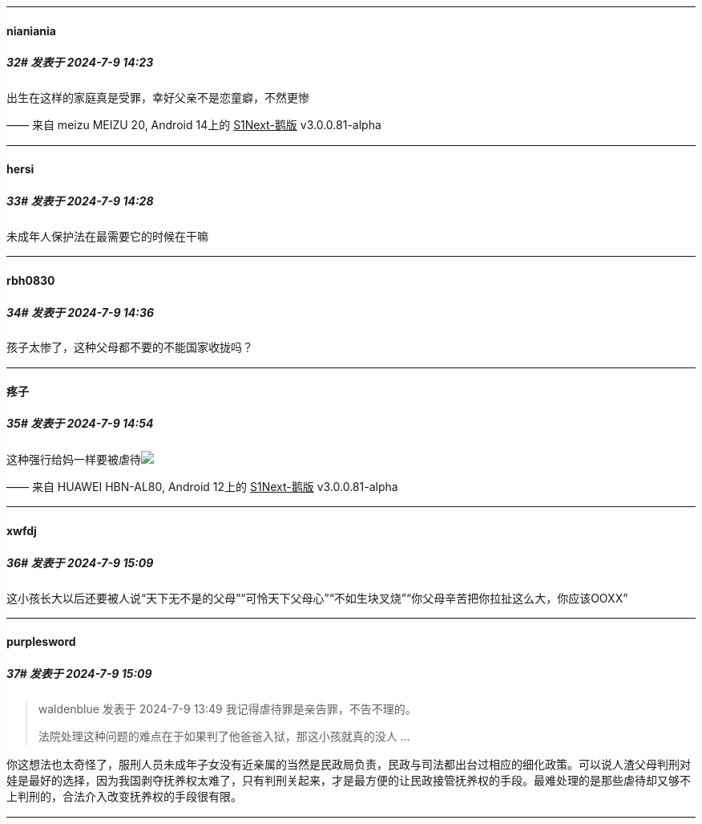 *****

####  nianiania  
##### 32#       发表于 2024-7-9 14:23

出生在这样的家庭真是受罪，幸好父亲不是恋童癖，不然更惨

—— 来自 meizu MEIZU 20, Android 14上的 [S1Next-鹅版](https://github.com/ykrank/S1-Next/releases) v3.0.0.81-alpha

*****

####  hersi  
##### 33#       发表于 2024-7-9 14:28

未成年人保护法在最需要它的时候在干嘛

*****

####  rbh0830  
##### 34#       发表于 2024-7-9 14:36

孩子太惨了，这种父母都不要的不能国家收拢吗？

*****

####  疼子  
##### 35#       发表于 2024-7-9 14:54

这种强行给妈一样要被虐待<img src="https://static.saraba1st.com/image/smiley/face2017/139.png" referrerpolicy="no-referrer">

—— 来自 HUAWEI HBN-AL80, Android 12上的 [S1Next-鹅版](https://github.com/ykrank/S1-Next/releases) v3.0.0.81-alpha

*****

####  xwfdj  
##### 36#       发表于 2024-7-9 15:09

这小孩长大以后还要被人说“天下无不是的父母”“可怜天下父母心”“不如生块叉烧”“你父母辛苦把你拉扯这么大，你应该OOXX”

*****

####  purplesword  
##### 37#       发表于 2024-7-9 15:09

<blockquote>waldenblue 发表于 2024-7-9 13:49
我记得虐待罪是亲告罪，不告不理的。

法院处理这种问题的难点在于如果判了他爸爸入狱，那这小孩就真的没人 ...</blockquote>
你这想法也太奇怪了，服刑人员未成年子女没有近亲属的当然是民政局负责，民政与司法都出台过相应的细化政策。可以说人渣父母判刑对娃是最好的选择，因为我国剥夺抚养权太难了，只有判刑关起来，才是最方便的让民政接管抚养权的手段。最难处理的是那些虐待却又够不上判刑的，合法介入改变抚养权的手段很有限。

*****

